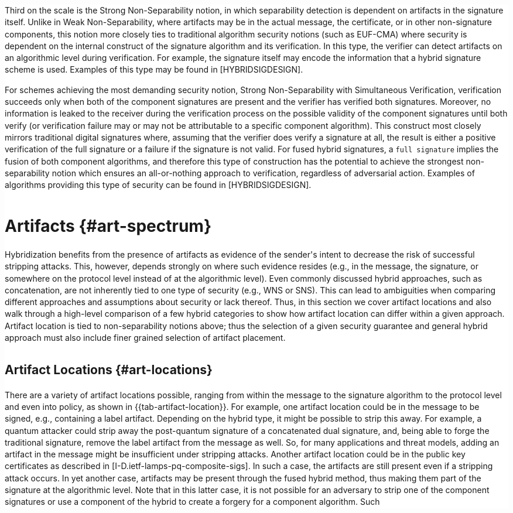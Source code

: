 Third on the scale is the Strong Non-Separability notion, in which
separability detection is dependent on artifacts in the signature
itself. Unlike in Weak Non-Separability, where artifacts may be in the actual
message, the certificate, or in other non-signature components, this notion
more closely ties to traditional algorithm security notions (such as EUF-CMA)
where security is dependent on the internal construct of the signature
algorithm and its verification. In this type, the verifier can detect
artifacts on an algorithmic level during verification. For example, the
signature itself may encode the information that a hybrid signature scheme is
used. Examples of this type may be found in [HYBRIDSIGDESIGN].

For schemes achieving the most demanding security notion, Strong
Non-Separability with Simultaneous Verification, verification succeeds
only when both of the component signatures are present and the
verifier has verified both signatures. Moreover, no information is leaked to
the receiver during the verification process on the possible validity of the
component signatures until both verify (or verification failure may or may
not be attributable to a specific component algorithm). This construct most
closely mirrors traditional digital signatures where, assuming that the
verifier does verify a signature at all, the result is either a positive
verification of the full signature or a failure if the signature is not
valid. For fused hybrid signatures, a `full signature` implies the fusion of
both component algorithms, and therefore this type of construction has the
potential to achieve the strongest non-separability notion which ensures an
all-or-nothing approach to verification, regardless of adversarial
action. Examples of algorithms providing this type of security can be found
in [HYBRIDSIGDESIGN].

# Artifacts {#art-spectrum}

Hybridization benefits from the presence of artifacts as evidence of the
sender's intent to decrease the risk of successful stripping attacks. This,
however, depends strongly on where such evidence resides (e.g., in the
message, the signature, or somewhere on the protocol level instead of at the
algorithmic level). Even commonly discussed hybrid approaches, such as
concatenation, are not inherently tied to one type of security (e.g., WNS or
SNS). This can lead to ambiguities when comparing different approaches and
assumptions about security or lack thereof. Thus, in this section we cover
artifact locations and also walk through a high-level comparison of a few
hybrid categories to show how artifact location can differ within a given
approach. Artifact location is tied to non-separability notions above; thus
the selection of a given security guarantee and general hybrid approach must
also include finer grained selection of artifact placement.

## Artifact Locations {#art-locations}

There are a variety of artifact locations possible, ranging from within the
message to the signature algorithm to the protocol level and even into
policy, as shown in {{tab-artifact-location}}.  For example, one artifact
location could be in the message to be signed, e.g., containing a label
artifact.  Depending on the hybrid type, it might be possible to strip this
away. For example, a quantum attacker could strip away the post-quantum
signature of a concatenated dual signature, and, being able to forge the
traditional signature, remove the label artifact from the message as
well. So, for many applications and threat models, adding an artifact in the
message might be insufficient under stripping attacks.  Another artifact
location could be in the public key certificates as described in
[I-D.ietf-lamps-pq-composite-sigs]. In such a case, the artifacts are still
present even if a stripping attack occurs. In yet another case, artifacts may
be present through the fused hybrid method, thus making them part of the
signature at the algorithmic level. Note that in this latter case, it is not
possible for an adversary to strip one of the component signatures or use a
component of the hybrid to create a forgery for a component algorithm. Such